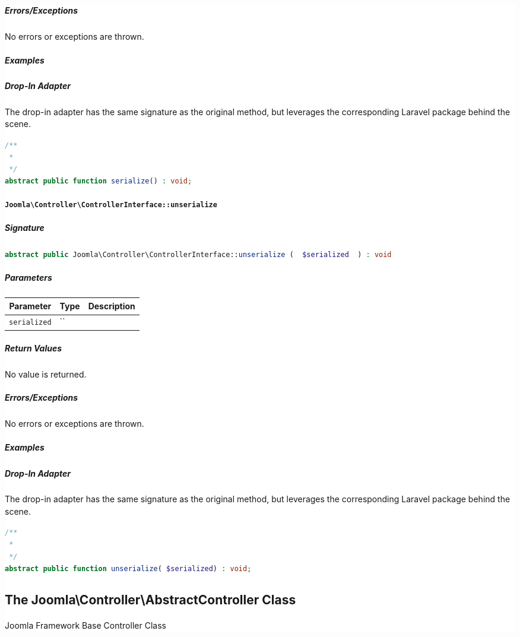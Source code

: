 ##### Errors/Exceptions

No errors or exceptions are thrown.

##### Examples

##### Drop-In Adapter

The drop-in adapter has the same signature as the original  method,
but leverages the corresponding Laravel package behind the scene.
 
```php
/**
 *
 */
abstract public function serialize() : void;
```
#### `Joomla\Controller\ControllerInterface::unserialize`

##### Signature

```php
abstract public Joomla\Controller\ControllerInterface::unserialize (  $serialized  ) : void
```
##### Parameters

| Parameter | Type | Description |
|----------|------|-------------|
| `serialized` | `` |  |

##### Return Values

No value is returned.

##### Errors/Exceptions

No errors or exceptions are thrown.

##### Examples

##### Drop-In Adapter

The drop-in adapter has the same signature as the original  method,
but leverages the corresponding Laravel package behind the scene.
 
```php
/**
 *
 */
abstract public function unserialize( $serialized) : void;
```

## The Joomla\Controller\AbstractController Class

Joomla Framework Base Controller Class
